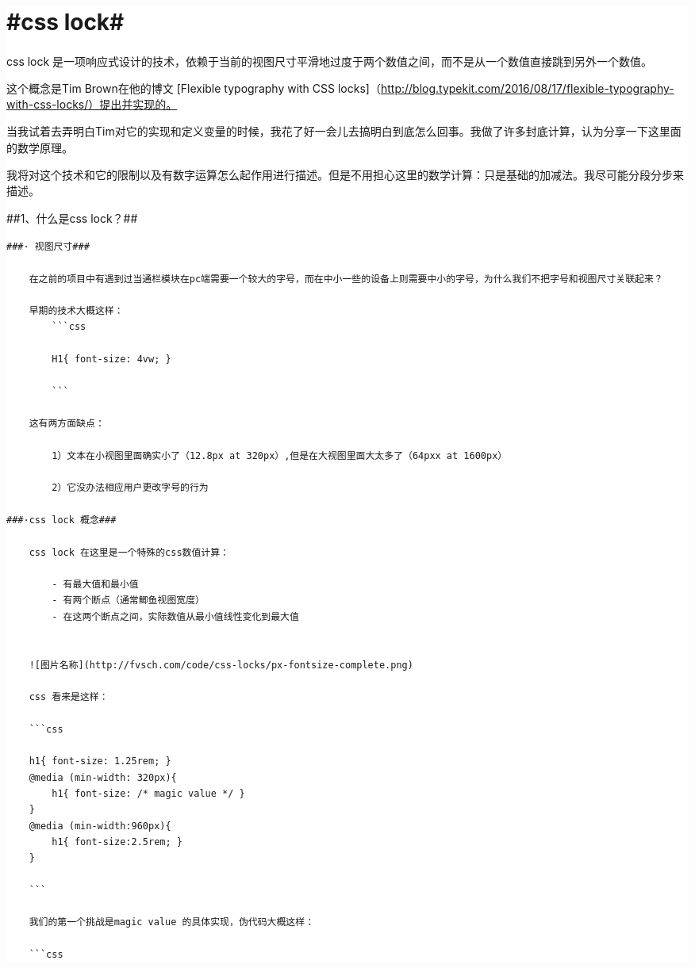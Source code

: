 #css lock#
=================


css lock 是一项响应式设计的技术，依赖于当前的视图尺寸平滑地过度于两个数值之间，而不是从一个数值直接跳到另外一个数值。


这个概念是Tim Brown在他的博文
[Flexible typography with CSS locks]（http://blog.typekit.com/2016/08/17/flexible-typography-with-css-locks/）提出并实现的。

当我试着去弄明白Tim对它的实现和定义变量的时候，我花了好一会儿去搞明白到底怎么回事。我做了许多封底计算，认为分享一下这里面的数学原理。

我将对这个技术和它的限制以及有数字运算怎么起作用进行描述。但是不用担心这里的数学计算：只是基础的加减法。我尽可能分段分步来描述。

##1、什么是css lock？##

	###· 视图尺寸###

		在之前的项目中有遇到过当通栏模块在pc端需要一个较大的字号，而在中小一些的设备上则需要中小的字号，为什么我们不把字号和视图尺寸关联起来？
		
		早期的技术大概这样：
			```css

			H1{ font-size: 4vw; }

			```

		这有两方面缺点：

			1）文本在小视图里面确实小了（12.8px at 320px）,但是在大视图里面大太多了（64pxx at 1600px）

			2）它没办法相应用户更改字号的行为

	###·css lock 概念###

		css lock 在这里是一个特殊的css数值计算：

			- 有最大值和最小值
			- 有两个断点（通常鲫鱼视图宽度）
			- 在这两个断点之间，实际数值从最小值线性变化到最大值

		
		![图片名称](http://fvsch.com/code/css-locks/px-fontsize-complete.png)
		
		css 看来是这样：

		```css

		h1{ font-size: 1.25rem; }
		@media (min-width: 320px){
			h1{ font-size: /* magic value */ }
		}
		@media (min-width:960px){
			h1{ font-size:2.5rem; }
		}

		```

		我们的第一个挑战是magic value 的具体实现，伪代码大概这样：

		```css
